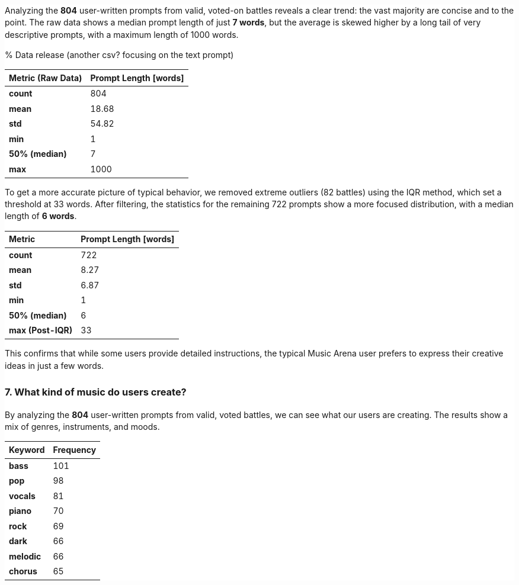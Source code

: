 Analyzing the **804** user-written prompts from valid, voted-on battles reveals a clear trend: the vast majority are concise and to the point. The raw data shows a median prompt length of just **7 words**, but the average is skewed higher by a long tail of very descriptive prompts, with a maximum length of 1000 words.

% Data release (another csv? focusing on the text prompt)

| Metric (Raw Data) | Prompt Length [words] |
| :---------------- | :-------------------- |
| **count**         | 804                   |
| **mean**          | 18.68                 |
| **std**           | 54.82                 |
| **min**           | 1                     |
| **50% (median)**  | 7                     |
| **max**           | 1000                  |

To get a more accurate picture of typical behavior, we removed extreme outliers (82 battles) using the IQR method, which set a threshold at 33 words. After filtering, the statistics for the remaining 722 prompts show a more focused distribution, with a median length of **6 words**.

| Metric             | Prompt Length [words] |
| :----------------- | :-------------------- |
| **count**          | 722                   |
| **mean**           | 8.27                  |
| **std**            | 6.87                  |
| **min**            | 1                     |
| **50% (median)**   | 6                     |
| **max (Post-IQR)** | 33                    |

This confirms that while some users provide detailed instructions, the typical Music Arena user prefers to express their creative ideas in just a few words.

### 7. What kind of music do users create?

By analyzing the **804** user-written prompts from valid, voted battles, we can see what our users are creating. The results show a mix of genres, instruments, and moods.

| Keyword    | Frequency |
| :--------- | :-------- |
| **bass**   | 101       |
| **pop**    | 98        |
| **vocals** | 81        |
| **piano**  | 70        |
| **rock**   | 69        |
| **dark**   | 66        |
| **melodic**| 66        |
| **chorus** | 65        |
